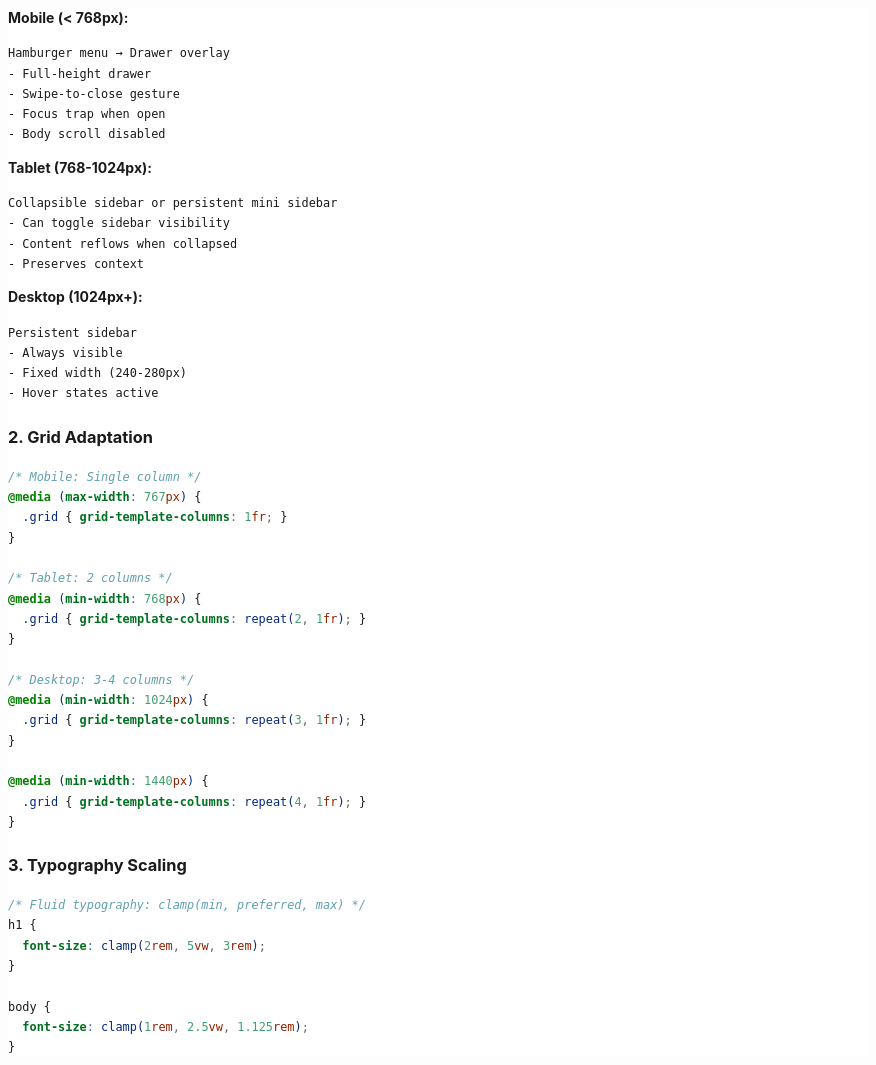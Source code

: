 **Mobile (< 768px):**
```
Hamburger menu → Drawer overlay
- Full-height drawer
- Swipe-to-close gesture
- Focus trap when open
- Body scroll disabled
```

**Tablet (768-1024px):**
```
Collapsible sidebar or persistent mini sidebar
- Can toggle sidebar visibility
- Content reflows when collapsed
- Preserves context
```

**Desktop (1024px+):**
```
Persistent sidebar
- Always visible
- Fixed width (240-280px)
- Hover states active
```

### 2. Grid Adaptation

```css
/* Mobile: Single column */
@media (max-width: 767px) {
  .grid { grid-template-columns: 1fr; }
}

/* Tablet: 2 columns */
@media (min-width: 768px) {
  .grid { grid-template-columns: repeat(2, 1fr); }
}

/* Desktop: 3-4 columns */
@media (min-width: 1024px) {
  .grid { grid-template-columns: repeat(3, 1fr); }
}

@media (min-width: 1440px) {
  .grid { grid-template-columns: repeat(4, 1fr); }
}
```

### 3. Typography Scaling

```css
/* Fluid typography: clamp(min, preferred, max) */
h1 {
  font-size: clamp(2rem, 5vw, 3rem);
}

body {
  font-size: clamp(1rem, 2.5vw, 1.125rem);
}
```
